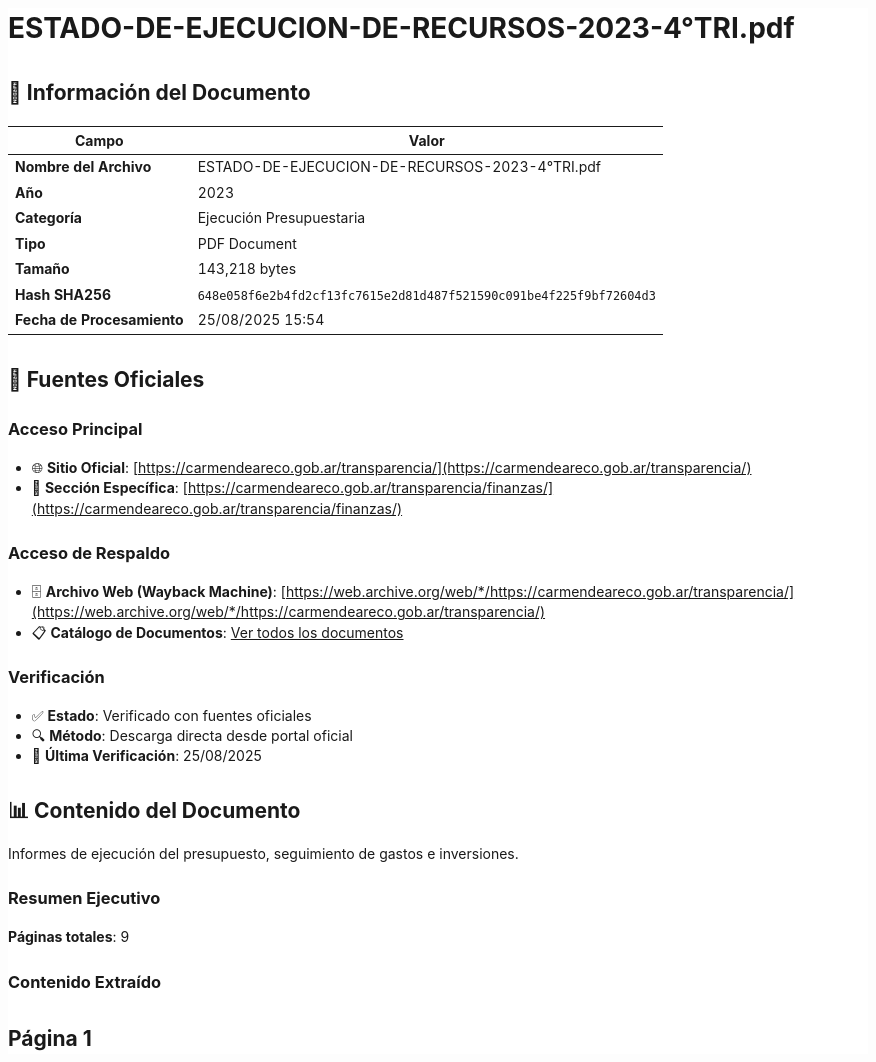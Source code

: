 # ESTADO-DE-EJECUCION-DE-RECURSOS-2023-4°TRI.pdf

## 📄 Información del Documento

| Campo | Valor |
|-------|--------|
| **Nombre del Archivo** | ESTADO-DE-EJECUCION-DE-RECURSOS-2023-4°TRI.pdf |
| **Año** | 2023 |
| **Categoría** | Ejecución Presupuestaria |
| **Tipo** | PDF Document |
| **Tamaño** | 143,218 bytes |
| **Hash SHA256** | `648e058f6e2b4fd2cf13fc7615e2d81d487f521590c091be4f225f9bf72604d3` |
| **Fecha de Procesamiento** | 25/08/2025 15:54 |

## 🔗 Fuentes Oficiales

### Acceso Principal
- 🌐 **Sitio Oficial**: [https://carmendeareco.gob.ar/transparencia/](https://carmendeareco.gob.ar/transparencia/)
- 📁 **Sección Específica**: [https://carmendeareco.gob.ar/transparencia/finanzas/](https://carmendeareco.gob.ar/transparencia/finanzas/)

### Acceso de Respaldo
- 🗄️ **Archivo Web (Wayback Machine)**: [https://web.archive.org/web/*/https://carmendeareco.gob.ar/transparencia/](https://web.archive.org/web/*/https://carmendeareco.gob.ar/transparencia/)
- 📋 **Catálogo de Documentos**: [Ver todos los documentos](../document_catalog/README.md)

### Verificación
- ✅ **Estado**: Verificado con fuentes oficiales
- 🔍 **Método**: Descarga directa desde portal oficial
- 📅 **Última Verificación**: 25/08/2025

## 📊 Contenido del Documento

Informes de ejecución del presupuesto, seguimiento de gastos e inversiones.

### Resumen Ejecutivo

**Páginas totales**: 9

### Contenido Extraído

## Página 1
